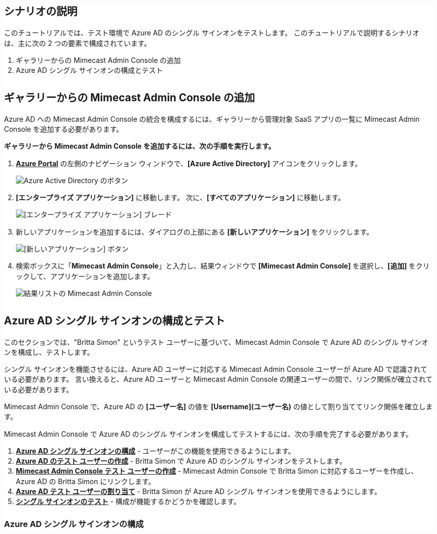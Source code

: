 ## <a name="scenario-description"></a>シナリオの説明
このチュートリアルでは、テスト環境で Azure AD のシングル サインオンをテストします。 このチュートリアルで説明するシナリオは、主に次の 2 つの要素で構成されています。

1. ギャラリーからの Mimecast Admin Console の追加
2. Azure AD シングル サインオンの構成とテスト

## <a name="adding-mimecast-admin-console-from-the-gallery"></a>ギャラリーからの Mimecast Admin Console の追加
Azure AD への Mimecast Admin Console の統合を構成するには、ギャラリーから管理対象 SaaS アプリの一覧に Mimecast Admin Console を追加する必要があります。

**ギャラリーから Mimecast Admin Console を追加するには、次の手順を実行します。**

1. **[Azure Portal](https://portal.azure.com)** の左側のナビゲーション ウィンドウで、**[Azure Active Directory]** アイコンをクリックします。 

    ![Azure Active Directory のボタン][1]

2. **[エンタープライズ アプリケーション]** に移動します。 次に、**[すべてのアプリケーション]** に移動します。

    ![[エンタープライズ アプリケーション] ブレード][2]
    
3. 新しいアプリケーションを追加するには、ダイアログの上部にある **[新しいアプリケーション]** をクリックします。

    ![[新しいアプリケーション] ボタン][3]

4. 検索ボックスに「**Mimecast Admin Console**」と入力し、結果ウィンドウで **[Mimecast Admin Console]** を選択し、**[追加]** をクリックして、アプリケーションを追加します。

    ![結果リストの Mimecast Admin Console](./media/active-directory-saas-mimecast-admin-console-tutorial/tutorial_mimecastadminconsole_addfromgallery.png)

## <a name="configure-and-test-azure-ad-single-sign-on"></a>Azure AD シングル サインオンの構成とテスト

このセクションでは、"Britta Simon" というテスト ユーザーに基づいて、Mimecast Admin Console で Azure AD のシングル サインオンを構成し、テストします。

シングル サインオンを機能させるには、Azure AD ユーザーに対応する Mimecast Admin Console ユーザーが Azure AD で認識されている必要があります。 言い換えると、Azure AD ユーザーと Mimecast Admin Console の関連ユーザーの間で、リンク関係が確立されている必要があります。

Mimecast Admin Console で、Azure AD の **[ユーザー名]** の値を **[Username]\(ユーザー名\)** の値として割り当ててリンク関係を確立します。

Mimecast Admin Console で Azure AD のシングル サインオンを構成してテストするには、次の手順を完了する必要があります。

1. **[Azure AD シングル サインオンの構成](#configure-azure-ad-single-sign-on)** - ユーザーがこの機能を使用できるようにします。
2. **[Azure AD のテスト ユーザーの作成](#create-an-azure-ad-test-user)** - Britta Simon で Azure AD のシングル サインオンをテストします。
3. **[Mimecast Admin Console テスト ユーザーの作成](#create-a-mimecast-admin-console-test-user)** - Mimecast Admin Console で Britta Simon に対応するユーザーを作成し、Azure AD の Britta Simon にリンクします。
4. **[Azure AD テスト ユーザーの割り当て](#assign-the-azure-ad-test-user)** - Britta Simon が Azure AD シングル サインオンを使用できるようにします。
5. **[シングル サインオンのテスト](#test-single-sign-on)** - 構成が機能するかどうかを確認します。

### <a name="configure-azure-ad-single-sign-on"></a>Azure AD シングル サインオンの構成


[1]: ./media/active-directory-saas-mimecast-admin-console-tutorial/tutorial_general_01.png
[2]: ./media/active-directory-saas-mimecast-admin-console-tutorial/tutorial_general_02.png
[3]: ./media/active-directory-saas-mimecast-admin-console-tutorial/tutorial_general_03.png
[4]: ./media/active-directory-saas-mimecast-admin-console-tutorial/tutorial_general_04.png
[100]: ./media/active-directory-saas-mimecast-admin-console-tutorial/tutorial_general_100.png
[200]: ./media/active-directory-saas-mimecast-admin-console-tutorial/tutorial_general_200.png
[201]: ./media/active-directory-saas-mimecast-admin-console-tutorial/tutorial_general_201.png
[202]: ./media/active-directory-saas-mimecast-admin-console-tutorial/tutorial_general_202.png
[203]: ./media/active-directory-saas-mimecast-admin-console-tutorial/tutorial_general_203.png